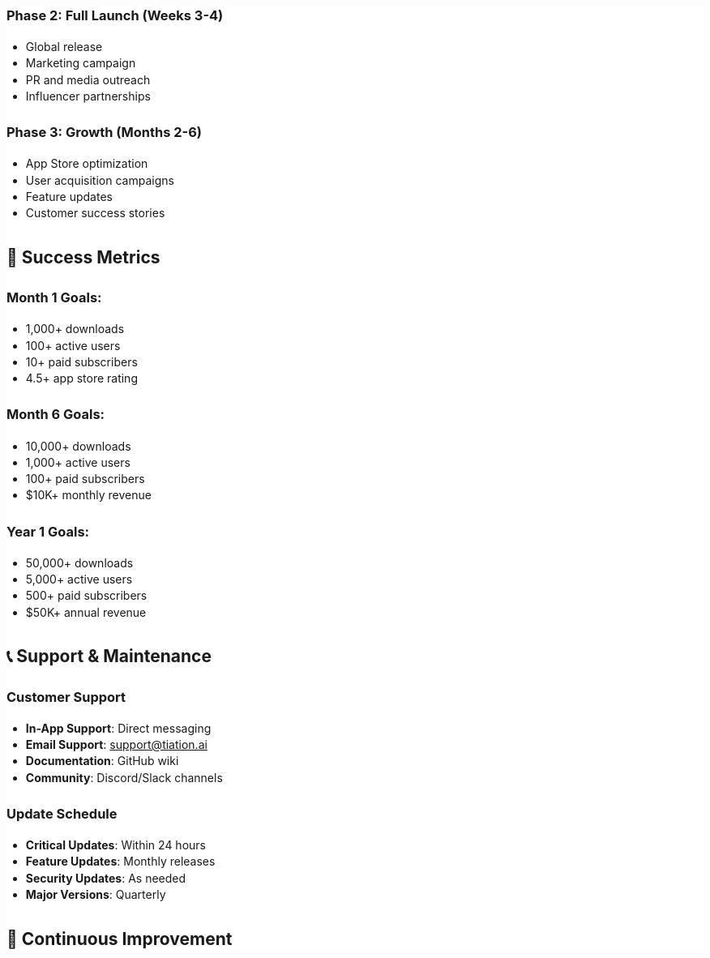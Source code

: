 ### Phase 2: Full Launch (Weeks 3-4)
- Global release
- Marketing campaign
- PR and media outreach
- Influencer partnerships

### Phase 3: Growth (Months 2-6)
- App Store optimization
- User acquisition campaigns
- Feature updates
- Customer success stories

## 🎯 Success Metrics

### Month 1 Goals:
- 1,000+ downloads
- 100+ active users
- 10+ paid subscribers
- 4.5+ app store rating

### Month 6 Goals:
- 10,000+ downloads
- 1,000+ active users
- 100+ paid subscribers
- $10K+ monthly revenue

### Year 1 Goals:
- 50,000+ downloads
- 5,000+ active users
- 500+ paid subscribers
- $50K+ annual revenue

## 📞 Support & Maintenance

### Customer Support
- **In-App Support**: Direct messaging
- **Email Support**: support@tiation.ai
- **Documentation**: GitHub wiki
- **Community**: Discord/Slack channels

### Update Schedule
- **Critical Updates**: Within 24 hours
- **Feature Updates**: Monthly releases
- **Security Updates**: As needed
- **Major Versions**: Quarterly

## 🔄 Continuous Improvement
